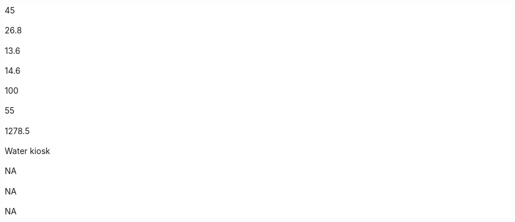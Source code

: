 45

</td>

<td style="text-align:left;">

26.8

</td>

<td style="text-align:left;">

13.6

</td>

<td style="text-align:left;">

14.6

</td>

<td style="text-align:left;">

100

</td>

<td style="text-align:left;">

55

</td>

<td style="text-align:left;">

1278.5

</td>

</tr>

<tr>

<td style="text-align:left; padding-left: 2em;" indentlevel="1">

Water kiosk

</td>

<td style="text-align:left;">

NA

</td>

<td style="text-align:left;">

NA

</td>

<td style="text-align:left;">

NA
